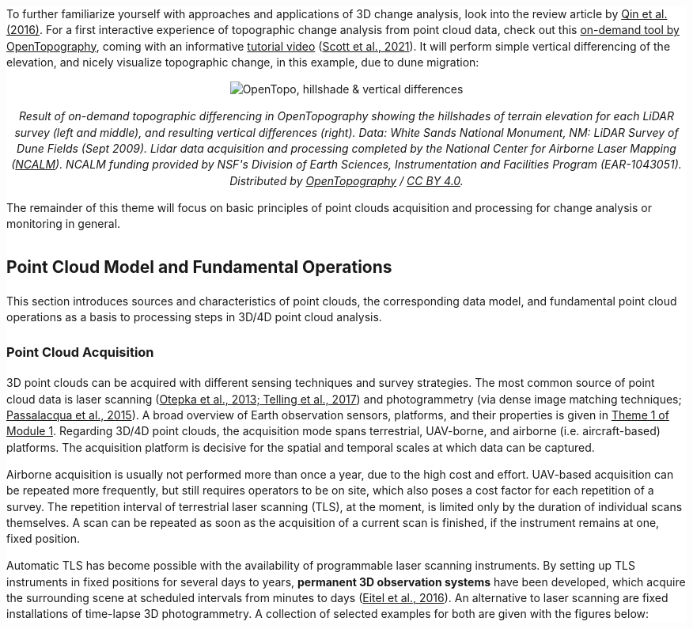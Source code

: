 [//]: <> (Natural hazard monitoring could be explicitly introduced as an example above, important case of topographic monitoring in the context of human-environment interaction)

To further familiarize yourself with approaches and applications of 3D change analysis, look into the review article by [Qin et al. (2016)](#references). For a first interactive experience of topographic change analysis from point cloud data, check out this [on-demand tool by OpenTopography](https://portal.opentopography.org/differencing?opentopoID=OTLAS.012013.26913.2), coming with an informative [tutorial video](https://youtu.be/BlDx66AQ3G0) ([Scott et al., 2021](#references)). It will perform simple vertical differencing of the elevation, and nicely visualize topographic change, in this example, due to dune migration:


<center>
<img src="media/m3_theme1_opentopo_differencing.png" alt="OpenTopo, hillshade & vertical differences" title="Result of on-demand topographic differencing in OpenTopography showing the hillshades of terrain elevation for each LiDAR survey (left and middle), and resulting vertical differences (right)" width="800">

<i>Result of on-demand topographic differencing in OpenTopography showing the hillshades of terrain elevation for each LiDAR survey (left and middle), and resulting vertical differences (right). Data: White Sands National Monument, NM: LiDAR Survey of Dune Fields (Sept 2009). Lidar data acquisition and processing completed by the National Center for Airborne Laser Mapping ([NCALM](http://www.ncalm.org)). NCALM funding provided by NSF's Division of Earth Sciences, Instrumentation and Facilities Program (EAR-1043051). Distributed by [OpenTopography](https://doi.org/10.5069/G9ZK5DMD) / [CC BY 4.0](https://creativecommons.org/licenses/by/4.0/).</i>
</center>

The remainder of this theme will focus on basic principles of point clouds acquisition and processing for change analysis or monitoring in general.

## Point Cloud Model and Fundamental Operations

This section introduces sources and characteristics of point clouds, the corresponding data model, and fundamental point cloud operations as a basis to processing steps in 3D/4D point cloud analysis.

### Point Cloud Acquisition 

3D point clouds can be acquired with different sensing techniques and survey strategies. The most common source of point cloud data is laser scanning ([Otepka et al., 2013; Telling et al., 2017](#references)) and photogrammetry (via dense image matching techniques; [Passalacqua et al., 2015](#references)). A broad overview of Earth observation sensors, platforms, and their properties is given in [Theme 1 of Module 1](../../module1/01_principles_of_remote_sensing_time_series/01_principles_of_remote_sensing_time_series.md#remote-sensing-systems-platforms-and-sensors). Regarding 3D/4D point clouds, the acquisition mode spans terrestrial, UAV-borne, and airborne (i.e. aircraft-based) platforms. The acquisition platform is decisive for the spatial and temporal scales at which data can be captured.



Airborne acquisition is usually not performed more than once a year, due to the high cost and effort. UAV-based acquisition can be repeated more frequently, but still requires operators to be on site, which also poses a cost factor for each repetition of a survey. The repetition interval of terrestrial laser scanning (TLS), at the moment, is limited only by the duration of individual scans themselves. A scan can be repeated as soon as the acquisition of a current scan is finished, if the instrument remains at one, fixed position. 

Automatic TLS has become possible with the availability of programmable laser scanning instruments. By setting up TLS instruments in fixed positions for several days to years, **permanent 3D observation systems** have been developed, which acquire the surrounding scene at scheduled intervals from minutes to days ([Eitel et al., 2016](#references)). An alternative to laser scanning are fixed installations of time-lapse 3D photogrammetry. A collection of selected examples for both are given with the figures below:


[//]: <> ([TODO] Check with other modules where this is mentioned and in what depth. Add links and harmonize. module 1?)
[//]: <> (harmonization: is PCA explained in another module? And is there a more suitable tutorial on point clouds or in general?)